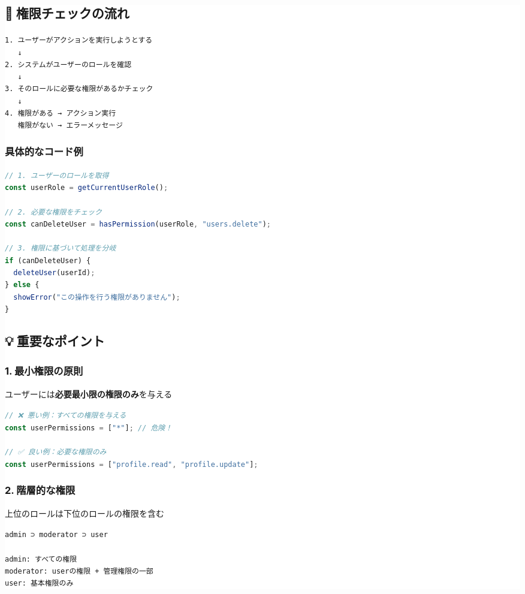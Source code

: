 ## 🔄 権限チェックの流れ

```
1. ユーザーがアクションを実行しようとする
   ↓
2. システムがユーザーのロールを確認
   ↓
3. そのロールに必要な権限があるかチェック
   ↓
4. 権限がある → アクション実行
   権限がない → エラーメッセージ
```

### 具体的なコード例

```typescript
// 1. ユーザーのロールを取得
const userRole = getCurrentUserRole();

// 2. 必要な権限をチェック
const canDeleteUser = hasPermission(userRole, "users.delete");

// 3. 権限に基づいて処理を分岐
if (canDeleteUser) {
  deleteUser(userId);
} else {
  showError("この操作を行う権限がありません");
}
```

## 💡 重要なポイント

### 1. **最小権限の原則**

ユーザーには**必要最小限の権限のみ**を与える

```typescript
// ❌ 悪い例：すべての権限を与える
const userPermissions = ["*"]; // 危険！

// ✅ 良い例：必要な権限のみ
const userPermissions = ["profile.read", "profile.update"];
```

### 2. **階層的な権限**

上位のロールは下位のロールの権限を含む

```
admin ⊃ moderator ⊃ user

admin: すべての権限
moderator: userの権限 + 管理権限の一部
user: 基本権限のみ
```
